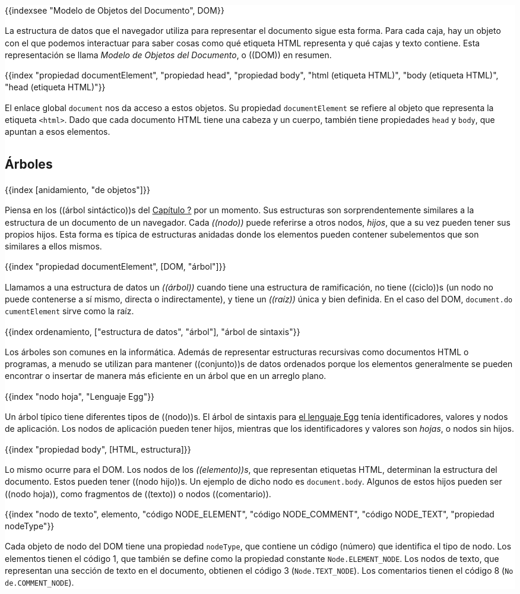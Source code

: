 {{indexsee "Modelo de Objetos del Documento", DOM}}

La estructura de datos que el navegador utiliza para representar el documento sigue esta forma. Para cada caja, hay un objeto con el que podemos interactuar para saber cosas como qué etiqueta HTML representa y qué cajas y texto contiene. Esta representación se llama _Modelo de Objetos del Documento_, o ((DOM)) en resumen.

{{index "propiedad documentElement", "propiedad head", "propiedad body", "html (etiqueta HTML)", "body (etiqueta HTML)", "head (etiqueta HTML)"}}

El enlace global `document` nos da acceso a estos objetos. Su propiedad `documentElement` se refiere al objeto que representa la etiqueta `<html>`. Dado que cada documento HTML tiene una cabeza y un cuerpo, también tiene propiedades `head` y `body`, que apuntan a esos elementos.

## Árboles

{{index [anidamiento, "de objetos"]}}

Piensa en los ((árbol sintáctico))s del [Capítulo ?](language#parsing) por un momento. Sus estructuras son sorprendentemente similares a la estructura de un documento de un navegador. Cada _((nodo))_ puede referirse a otros nodos, _hijos_, que a su vez pueden tener sus propios hijos. Esta forma es típica de estructuras anidadas donde los elementos pueden contener subelementos que son similares a ellos mismos.

{{index "propiedad documentElement", [DOM, "árbol"]}}

Llamamos a una estructura de datos un _((árbol))_ cuando tiene una estructura de ramificación, no tiene ((ciclo))s (un nodo no puede contenerse a sí mismo, directa o indirectamente), y tiene un _((raíz))_ única y bien definida. En el caso del DOM, `document.documentElement` sirve como la raíz.

{{index ordenamiento, ["estructura de datos", "árbol"], "árbol de sintaxis"}}

Los árboles son comunes en la informática. Además de representar estructuras recursivas como documentos HTML o programas, a menudo se utilizan para mantener ((conjunto))s de datos ordenados porque los elementos generalmente se pueden encontrar o insertar de manera más eficiente en un árbol que en un arreglo plano.

{{index "nodo hoja", "Lenguaje Egg"}}

Un árbol típico tiene diferentes tipos de ((nodo))s. El árbol de sintaxis para [el lenguaje Egg](language) tenía identificadores, valores y nodos de aplicación. Los nodos de aplicación pueden tener hijos, mientras que los identificadores y valores son _hojas_, o nodos sin hijos.

{{index "propiedad body", [HTML, estructura]}}

Lo mismo ocurre para el DOM. Los nodos de los _((elemento))s_, que representan etiquetas HTML, determinan la estructura del documento. Estos pueden tener ((nodo hijo))s. Un ejemplo de dicho nodo es `document.body`. Algunos de estos hijos pueden ser ((nodo hoja)), como fragmentos de ((texto)) o nodos ((comentario)).

{{index "nodo de texto", elemento, "código NODE_ELEMENT", "código NODE_COMMENT", "código NODE_TEXT", "propiedad nodeType"}}

Cada objeto de nodo del DOM tiene una propiedad `nodeType`, que contiene un código (número) que identifica el tipo de nodo. Los elementos tienen el código 1, que también se define como la propiedad constante `Node.ELEMENT_NODE`. Los nodos de texto, que representan una sección de texto en el documento, obtienen el código 3 (`Node.TEXT_NODE`). Los comentarios tienen el código 8 (`Node.COMMENT_NODE`).

